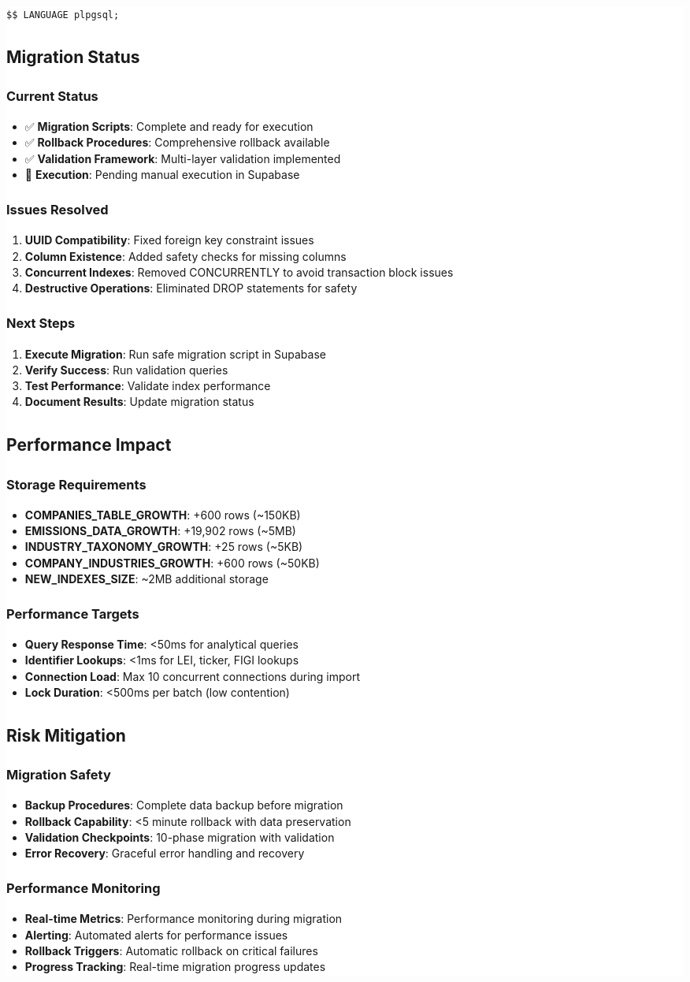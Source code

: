 ```sql
$$ LANGUAGE plpgsql;
```

## Migration Status

### **Current Status**
- ✅ **Migration Scripts**: Complete and ready for execution
- ✅ **Rollback Procedures**: Comprehensive rollback available
- ✅ **Validation Framework**: Multi-layer validation implemented
- 🔄 **Execution**: Pending manual execution in Supabase

### **Issues Resolved**
1. **UUID Compatibility**: Fixed foreign key constraint issues
2. **Column Existence**: Added safety checks for missing columns
3. **Concurrent Indexes**: Removed CONCURRENTLY to avoid transaction block issues
4. **Destructive Operations**: Eliminated DROP statements for safety

### **Next Steps**
1. **Execute Migration**: Run safe migration script in Supabase
2. **Verify Success**: Run validation queries
3. **Test Performance**: Validate index performance
4. **Document Results**: Update migration status

## Performance Impact

### **Storage Requirements**
- **COMPANIES_TABLE_GROWTH**: +600 rows (~150KB)
- **EMISSIONS_DATA_GROWTH**: +19,902 rows (~5MB)
- **INDUSTRY_TAXONOMY_GROWTH**: +25 rows (~5KB)
- **COMPANY_INDUSTRIES_GROWTH**: +600 rows (~50KB)
- **NEW_INDEXES_SIZE**: ~2MB additional storage

### **Performance Targets**
- **Query Response Time**: <50ms for analytical queries
- **Identifier Lookups**: <1ms for LEI, ticker, FIGI lookups
- **Connection Load**: Max 10 concurrent connections during import
- **Lock Duration**: <500ms per batch (low contention)

## Risk Mitigation

### **Migration Safety**
- **Backup Procedures**: Complete data backup before migration
- **Rollback Capability**: <5 minute rollback with data preservation
- **Validation Checkpoints**: 10-phase migration with validation
- **Error Recovery**: Graceful error handling and recovery

### **Performance Monitoring**
- **Real-time Metrics**: Performance monitoring during migration
- **Alerting**: Automated alerts for performance issues
- **Rollback Triggers**: Automatic rollback on critical failures
- **Progress Tracking**: Real-time migration progress updates
